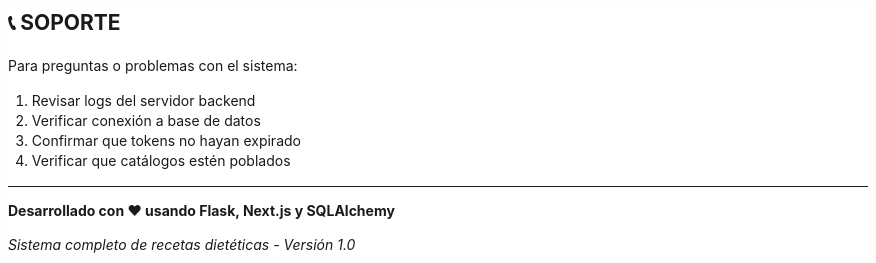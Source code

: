 ## 📞 SOPORTE

Para preguntas o problemas con el sistema:
1. Revisar logs del servidor backend
2. Verificar conexión a base de datos
3. Confirmar que tokens no hayan expirado
4. Verificar que catálogos estén poblados

---

**Desarrollado con ❤️ usando Flask, Next.js y SQLAlchemy**

*Sistema completo de recetas dietéticas - Versión 1.0*

